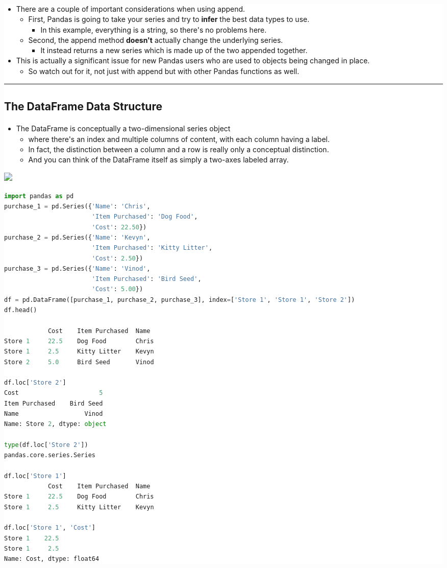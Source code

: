 - There are a couple of important considerations when using append. 
    - First, Pandas is going to take your series and try to **infer** the best data types to use. 
        - In this example, everything is a string, so there's no problems here. 
    - Second, the append method **doesn't** actually change the underlying series.
        - It instead returns a new series which is made up of the two appended together. 
- This is actually a significant issue for new Pandas users who are used to objects being changed in place. 
    - So watch out for it, not just with append but with other Pandas functions as well.  

---

<h2 id="831bfe24989afb7977d21427c1cfa747"></h2>

## The DataFrame Data Structure

- The DataFrame is conceptually a two-dimensional series object
    - where there's an index and multiple columns of content, with each column having a label. 
    - In fact, the distinction between a column and a row is really only a conceptual distinction. 
    - And you can think of the DataFrame itself as simply a two-axes labeled array. 

![](../imgs/pandas_dataframe.png)

```python
import pandas as pd
purchase_1 = pd.Series({'Name': 'Chris',
                        'Item Purchased': 'Dog Food',
                        'Cost': 22.50})
purchase_2 = pd.Series({'Name': 'Kevyn',
                        'Item Purchased': 'Kitty Litter',
                        'Cost': 2.50})
purchase_3 = pd.Series({'Name': 'Vinod',
                        'Item Purchased': 'Bird Seed',
                        'Cost': 5.00})
df = pd.DataFrame([purchase_1, purchase_2, purchase_3], index=['Store 1', 'Store 1', 'Store 2'])
df.head()

            Cost    Item Purchased  Name
Store 1     22.5    Dog Food        Chris
Store 1     2.5     Kitty Litter    Kevyn
Store 2     5.0     Bird Seed       Vinod

df.loc['Store 2']
Cost                      5
Item Purchased    Bird Seed
Name                  Vinod
Name: Store 2, dtype: object

type(df.loc['Store 2'])
pandas.core.series.Series

df.loc['Store 1']
            Cost    Item Purchased  Name
Store 1     22.5    Dog Food        Chris
Store 1     2.5     Kitty Litter    Kevyn

df.loc['Store 1', 'Cost']
Store 1    22.5
Store 1     2.5
Name: Cost, dtype: float64
```
